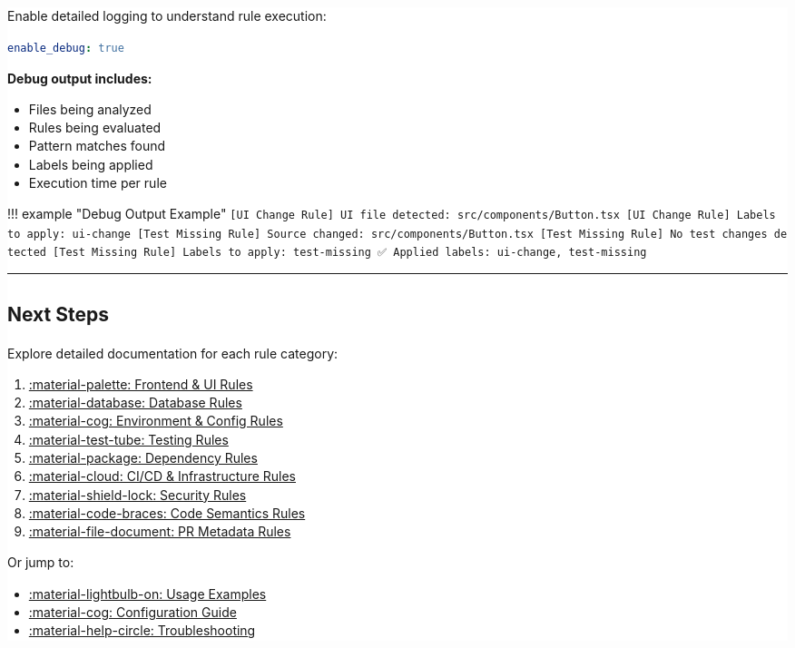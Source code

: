 Enable detailed logging to understand rule execution:

```yaml
enable_debug: true
```

**Debug output includes:**

- Files being analyzed
- Rules being evaluated
- Pattern matches found
- Labels being applied
- Execution time per rule

!!! example "Debug Output Example"
    ```
    [UI Change Rule] UI file detected: src/components/Button.tsx
    [UI Change Rule] Labels to apply: ui-change
    [Test Missing Rule] Source changed: src/components/Button.tsx
    [Test Missing Rule] No test changes detected
    [Test Missing Rule] Labels to apply: test-missing
    ✅ Applied labels: ui-change, test-missing
    ```

---

## Next Steps

Explore detailed documentation for each rule category:

1. [:material-palette: Frontend & UI Rules](frontend.md)
2. [:material-database: Database Rules](database.md)
3. [:material-cog: Environment & Config Rules](environment.md)
4. [:material-test-tube: Testing Rules](testing.md)
5. [:material-package: Dependency Rules](dependencies.md)
6. [:material-cloud: CI/CD & Infrastructure Rules](infrastructure.md)
7. [:material-shield-lock: Security Rules](security.md)
8. [:material-code-braces: Code Semantics Rules](semantics.md)
9. [:material-file-document: PR Metadata Rules](meta.md)

Or jump to:

- [:material-lightbulb-on: Usage Examples](../examples.md)
- [:material-cog: Configuration Guide](../configuration.md)
- [:material-help-circle: Troubleshooting](../troubleshooting.md)


